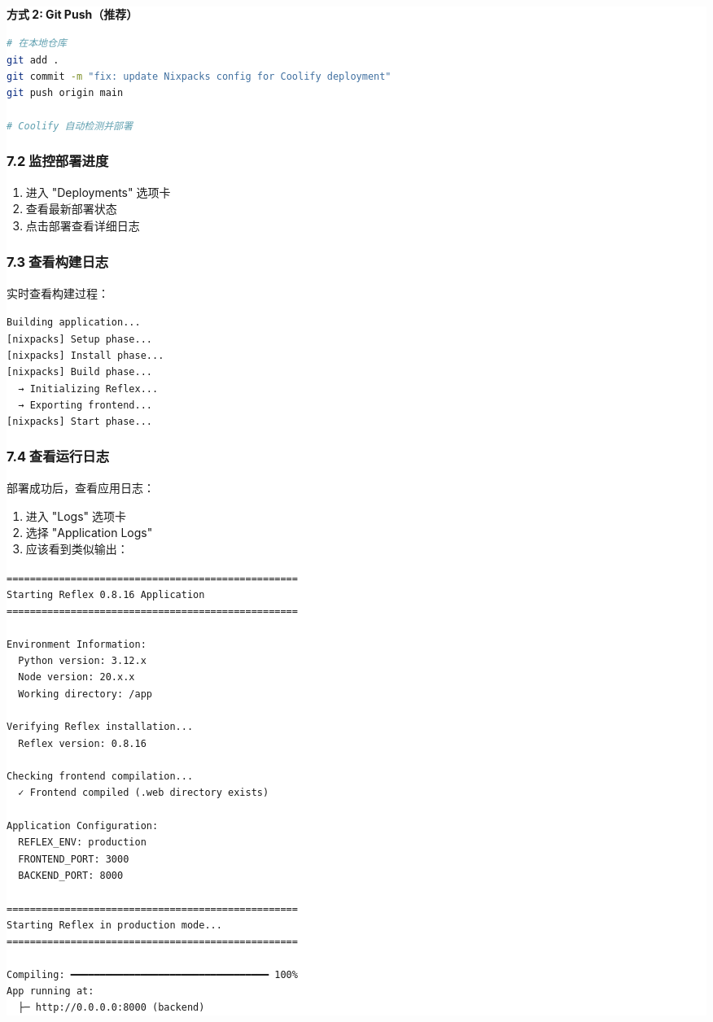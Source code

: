 **方式 2: Git Push（推荐）**
```bash
# 在本地仓库
git add .
git commit -m "fix: update Nixpacks config for Coolify deployment"
git push origin main

# Coolify 自动检测并部署
```

### 7.2 监控部署进度

1. 进入 "Deployments" 选项卡
2. 查看最新部署状态
3. 点击部署查看详细日志

### 7.3 查看构建日志

实时查看构建过程：

```
Building application...
[nixpacks] Setup phase...
[nixpacks] Install phase...
[nixpacks] Build phase...
  → Initializing Reflex...
  → Exporting frontend...
[nixpacks] Start phase...
```

### 7.4 查看运行日志

部署成功后，查看应用日志：

1. 进入 "Logs" 选项卡
2. 选择 "Application Logs"
3. 应该看到类似输出：

```
==================================================
Starting Reflex 0.8.16 Application
==================================================

Environment Information:
  Python version: 3.12.x
  Node version: 20.x.x
  Working directory: /app

Verifying Reflex installation...
  Reflex version: 0.8.16

Checking frontend compilation...
  ✓ Frontend compiled (.web directory exists)

Application Configuration:
  REFLEX_ENV: production
  FRONTEND_PORT: 3000
  BACKEND_PORT: 8000

==================================================
Starting Reflex in production mode...
==================================================

Compiling: ━━━━━━━━━━━━━━━━━━━━━━━━━━━━━━━━━━ 100%
App running at:
  ├─ http://0.0.0.0:8000 (backend)
```